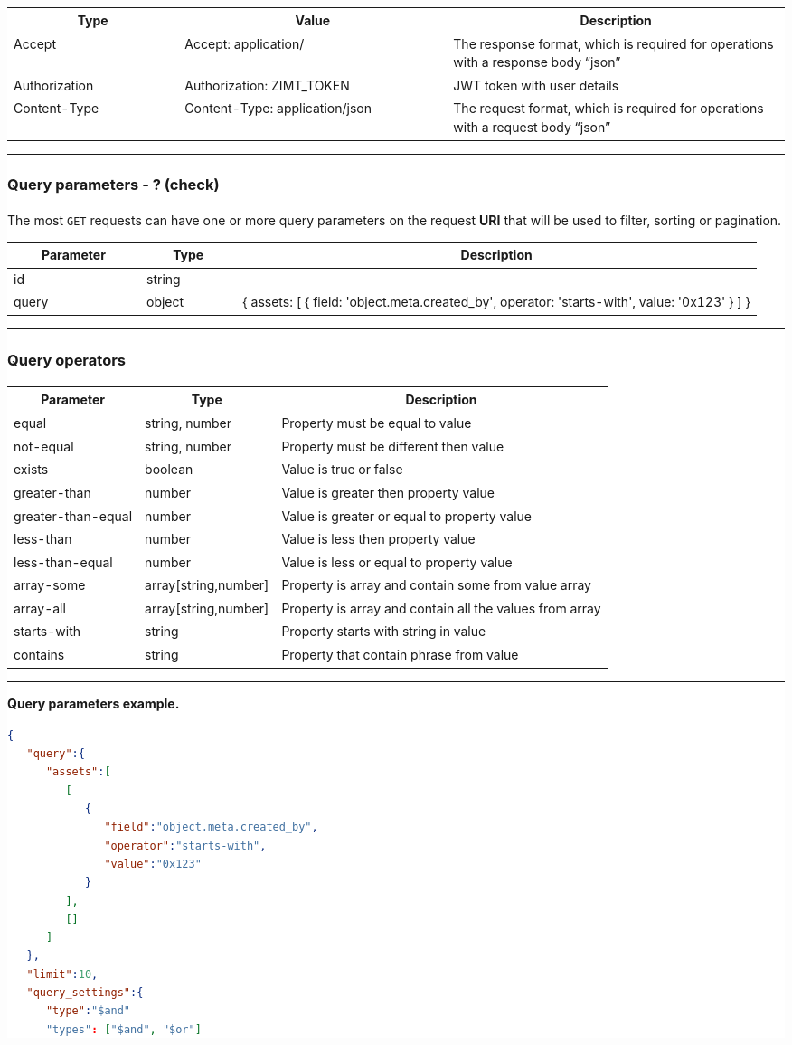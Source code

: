<table><thead><tr><th width="175.33333333333331">Type</th><th width="283">Value</th><th>Description</th></tr></thead><tbody><tr><td>Accept</td><td>Accept: application/</td><td>The response format, which is required for operations with a response body “json”</td></tr><tr><td>Authorization</td><td>Authorization: ZIMT_TOKEN</td><td>JWT token with user details</td></tr><tr><td>Content-Type</td><td>Content-Type: application/json</td><td>The request format, which is required for operations with a request body “json”</td></tr></tbody></table>

***

### Query parameters - ? (check)

The most `GET` requests can have one or more query parameters on the request **URI** that will be used to filter, sorting or pagination.

<table><thead><tr><th width="133">Parameter</th><th width="92.33333333333331">Type</th><th>Description</th></tr></thead><tbody><tr><td>id</td><td>string</td><td></td></tr><tr><td>query</td><td>object</td><td>{ assets: [ { field: 'object.meta.created_by', operator: 'starts-with', value: '0x123' } ] }</td></tr></tbody></table>

***

### Query operators

| Parameter          | Type                  | Description                                             |
| ------------------ | --------------------- | ------------------------------------------------------- |
| equal              | string, number        | Property must be equal to value                         |
| not-equal          | string, number        | Property must be different then value                   |
| exists             | boolean               | Value is true or false                                  |
| greater-than       | number                | Value is greater then property value                    |
| greater-than-equal | number                | Value is greater or equal to property value             |
| less-than          | number                | Value is less then property value                       |
| less-than-equal    | number                | Value is less or equal to property value                |
| array-some         | array\[string,number] | Property is array and contain some from value array     |
| array-all          | array\[string,number] | Property is array and contain all the values from array |
| starts-with        | string                | Property starts with string in value                    |
| contains           | string                | Property that contain phrase from value                 |

***

**Query parameters example.**

```json
{
   "query":{
      "assets":[
         [
            {
               "field":"object.meta.created_by",
               "operator":"starts-with",
               "value":"0x123"
            }
         ],
         []
      ]
   },
   "limit":10,
   "query_settings":{
      "type":"$and"
      "types": ["$and", "$or"]
```